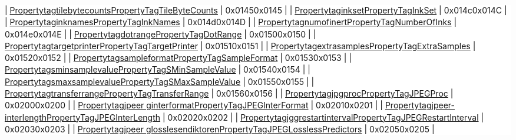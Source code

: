 | [<span data-ttu-id="27b3f-259">Propertytagtilebytecounts</span><span class="sxs-lookup"><span data-stu-id="27b3f-259">PropertyTagTileByteCounts</span></span>](-gdiplus-constant-property-item-descriptions.md)                                 | <span data-ttu-id="27b3f-260">0x0145</span><span class="sxs-lookup"><span data-stu-id="27b3f-260">0x0145</span></span> |
| [<span data-ttu-id="27b3f-261">Propertytaginkset</span><span class="sxs-lookup"><span data-stu-id="27b3f-261">PropertyTagInkSet</span></span>](-gdiplus-constant-property-item-descriptions.md)                                                 | <span data-ttu-id="27b3f-262">0x014c</span><span class="sxs-lookup"><span data-stu-id="27b3f-262">0x014C</span></span> |
| [<span data-ttu-id="27b3f-263">Propertytaginknames</span><span class="sxs-lookup"><span data-stu-id="27b3f-263">PropertyTagInkNames</span></span>](-gdiplus-constant-property-item-descriptions.md)                                             | <span data-ttu-id="27b3f-264">0x014d</span><span class="sxs-lookup"><span data-stu-id="27b3f-264">0x014D</span></span> |
| [<span data-ttu-id="27b3f-265">Propertytagnumofinert</span><span class="sxs-lookup"><span data-stu-id="27b3f-265">PropertyTagNumberOfInks</span></span>](-gdiplus-constant-property-item-descriptions.md)                                     | <span data-ttu-id="27b3f-266">0x014e</span><span class="sxs-lookup"><span data-stu-id="27b3f-266">0x014E</span></span> |
| [<span data-ttu-id="27b3f-267">Propertytagdotrange</span><span class="sxs-lookup"><span data-stu-id="27b3f-267">PropertyTagDotRange</span></span>](-gdiplus-constant-property-item-descriptions.md)                                             | <span data-ttu-id="27b3f-268">0x0150</span><span class="sxs-lookup"><span data-stu-id="27b3f-268">0x0150</span></span> |
| [<span data-ttu-id="27b3f-269">Propertytagtargetprinter</span><span class="sxs-lookup"><span data-stu-id="27b3f-269">PropertyTagTargetPrinter</span></span>](-gdiplus-constant-property-item-descriptions.md)                                   | <span data-ttu-id="27b3f-270">0x0151</span><span class="sxs-lookup"><span data-stu-id="27b3f-270">0x0151</span></span> |
| [<span data-ttu-id="27b3f-271">Propertytagextrasamples</span><span class="sxs-lookup"><span data-stu-id="27b3f-271">PropertyTagExtraSamples</span></span>](-gdiplus-constant-property-item-descriptions.md)                                     | <span data-ttu-id="27b3f-272">0x0152</span><span class="sxs-lookup"><span data-stu-id="27b3f-272">0x0152</span></span> |
| [<span data-ttu-id="27b3f-273">Propertytagsampleformat</span><span class="sxs-lookup"><span data-stu-id="27b3f-273">PropertyTagSampleFormat</span></span>](-gdiplus-constant-property-item-descriptions.md)                                     | <span data-ttu-id="27b3f-274">0x0153</span><span class="sxs-lookup"><span data-stu-id="27b3f-274">0x0153</span></span> |
| [<span data-ttu-id="27b3f-275">Propertytagsminsamplevalue</span><span class="sxs-lookup"><span data-stu-id="27b3f-275">PropertyTagSMinSampleValue</span></span>](-gdiplus-constant-property-item-descriptions.md)                               | <span data-ttu-id="27b3f-276">0x0154</span><span class="sxs-lookup"><span data-stu-id="27b3f-276">0x0154</span></span> |
| [<span data-ttu-id="27b3f-277">Propertytagsmaxsamplevalue</span><span class="sxs-lookup"><span data-stu-id="27b3f-277">PropertyTagSMaxSampleValue</span></span>](-gdiplus-constant-property-item-descriptions.md)                               | <span data-ttu-id="27b3f-278">0x0155</span><span class="sxs-lookup"><span data-stu-id="27b3f-278">0x0155</span></span> |
| [<span data-ttu-id="27b3f-279">Propertytagtransferrange</span><span class="sxs-lookup"><span data-stu-id="27b3f-279">PropertyTagTransferRange</span></span>](-gdiplus-constant-property-item-descriptions.md)                                   | <span data-ttu-id="27b3f-280">0x0156</span><span class="sxs-lookup"><span data-stu-id="27b3f-280">0x0156</span></span> |
| [<span data-ttu-id="27b3f-281">Propertytagjpgproc</span><span class="sxs-lookup"><span data-stu-id="27b3f-281">PropertyTagJPEGProc</span></span>](-gdiplus-constant-property-item-descriptions.md)                                             | <span data-ttu-id="27b3f-282">0x0200</span><span class="sxs-lookup"><span data-stu-id="27b3f-282">0x0200</span></span> |
| [<span data-ttu-id="27b3f-283">Propertytagjpeer ginterformat</span><span class="sxs-lookup"><span data-stu-id="27b3f-283">PropertyTagJPEGInterFormat</span></span>](-gdiplus-constant-property-item-descriptions.md)                               | <span data-ttu-id="27b3f-284">0x0201</span><span class="sxs-lookup"><span data-stu-id="27b3f-284">0x0201</span></span> |
| [<span data-ttu-id="27b3f-285">Propertytagjpeer-interlength</span><span class="sxs-lookup"><span data-stu-id="27b3f-285">PropertyTagJPEGInterLength</span></span>](-gdiplus-constant-property-item-descriptions.md)                               | <span data-ttu-id="27b3f-286">0x0202</span><span class="sxs-lookup"><span data-stu-id="27b3f-286">0x0202</span></span> |
| [<span data-ttu-id="27b3f-287">Propertytagjggrestartinterval</span><span class="sxs-lookup"><span data-stu-id="27b3f-287">PropertyTagJPEGRestartInterval</span></span>](-gdiplus-constant-property-item-descriptions.md)                       | <span data-ttu-id="27b3f-288">0x0203</span><span class="sxs-lookup"><span data-stu-id="27b3f-288">0x0203</span></span> |
| [<span data-ttu-id="27b3f-289">Propertytagjpeer glosslesendiktoren</span><span class="sxs-lookup"><span data-stu-id="27b3f-289">PropertyTagJPEGLosslessPredictors</span></span>](-gdiplus-constant-property-item-descriptions.md)                 | <span data-ttu-id="27b3f-290">0x0205</span><span class="sxs-lookup"><span data-stu-id="27b3f-290">0x0205</span></span> |